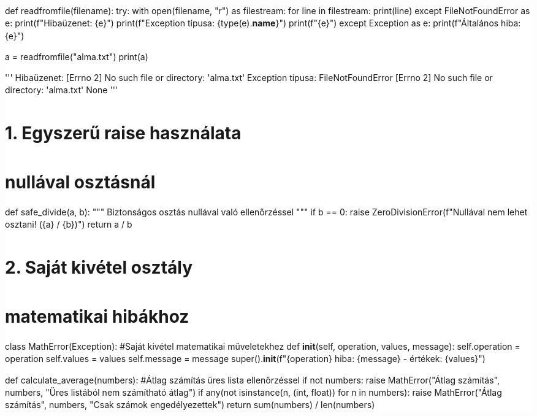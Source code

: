 def readfromfile(filename):
    try:
        with open(filename, "r") as filestream:
            for line in filestream:
                print(line) 
    except FileNotFoundError as e:
        print(f"Hibaüzenet: {e}")
        print(f"Exception típusa: {type(e).__name__}")
        print(f"{e}")
    except Exception as e:
        print(f"Általános hiba: {e}")

a = readfromfile("alma.txt")
print(a)

'''
Hibaüzenet: [Errno 2] No such file or directory: 'alma.txt'
Exception típusa: FileNotFoundError
[Errno 2] No such file or directory: 'alma.txt'
None
'''

# 1. Egyszerű raise használata 
# nullával osztásnál
def safe_divide(a, b):
    """
    Biztonságos osztás nullával 
    való ellenőrzéssel
    """
    if b == 0:
        raise ZeroDivisionError(f"Nullával nem lehet osztani! ({a} / {b})")
    return a / b

# 2. Saját kivétel osztály 
# matematikai hibákhoz
class MathError(Exception):
    #Saját kivétel matematikai műveletekhez
    def __init__(self, operation, values, message):
        self.operation = operation
        self.values = values
        self.message = message
        super().__init__(f"{operation} hiba: {message} - értékek: {values}")

def calculate_average(numbers):
    #Átlag számítás üres lista ellenőrzéssel
    if not numbers:
        raise MathError("Átlag számítás", 
                        numbers, "Üres listából nem számítható átlag")
    if any(not isinstance(n, (int, float)) for n in numbers):
        raise MathError("Átlag számítás", 
                        numbers, "Csak számok engedélyezettek")
    return sum(numbers) / len(numbers)
